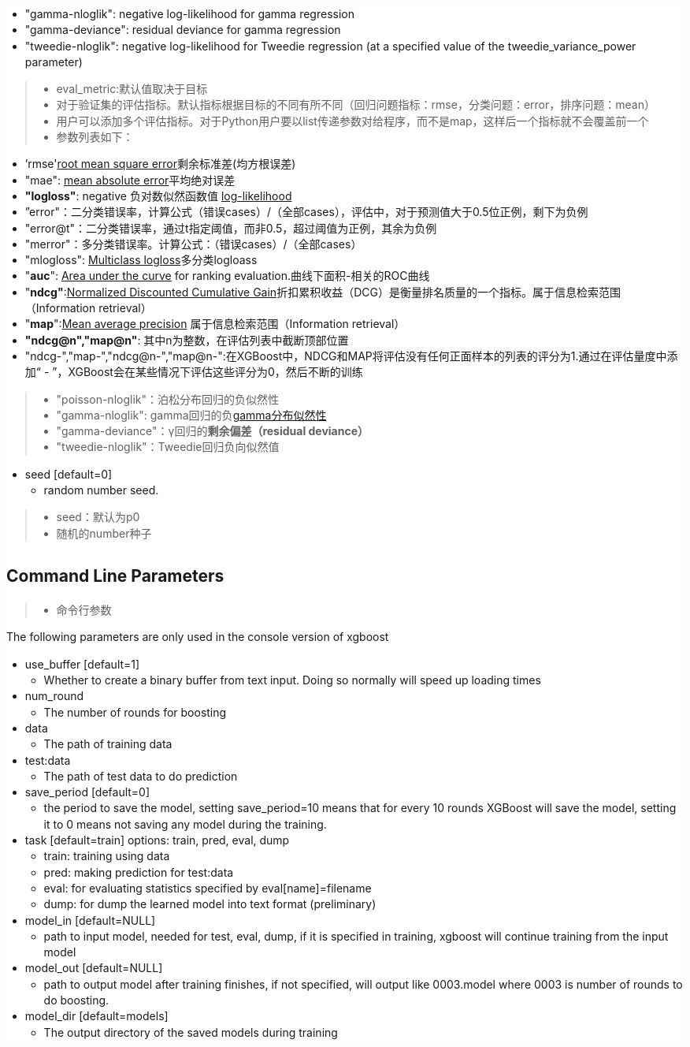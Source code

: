   - "gamma-nloglik": negative log-likelihood for gamma regression
  - "gamma-deviance": residual deviance for gamma regression
  - "tweedie-nloglik": negative log-likelihood for Tweedie regression (at a specified value of the tweedie_variance_power parameter)

>- eval_metric:默认值取决于目标
>- 对于验证集的评估指标。默认指标根据目标的不同有所不同（回归问题指标：rmse，分类问题：error，排序问题：mean）
>- 用户可以添加多个评估指标。对于Python用户要以list传递参数对给程序，而不是map，这样后一个指标就不会覆盖前一个
>- 参数列表如下：
 - ’rmse'[root mean square error](http://en.wikipedia.org/wiki/Root_mean_square_error)剩余标准差(均方根误差)
 - "mae": [mean absolute error](https://en.wikipedia.org/wiki/Mean_absolute_error)平均绝对误差
 - **"logloss"**: negative 负对数似然函数值 [log-likelihood](http://en.wikipedia.org/wiki/Log-likelihood)
 - ”error"：二分类错误率，计算公式（错误cases）/（全部cases），评估中，对于预测值大于0.5位正例，剩下为负例
 - "error@t"：二分类错误率，通过t指定阈值，而非0.5，超过阈值为正例，其余为负例
 - "merror"：多分类错误率。计算公式：（错误cases）/（全部cases）
 -  "mlogloss": [Multiclass logloss](https://www.kaggle.com/wiki/LogLoss)多分类logloass
 - "**auc**": [Area under the curve](http://en.wikipedia.org/wiki/Receiver_operating_characteristic#Area_under_curve) for ranking evaluation.曲线下面积-相关的ROC曲线
 - "**ndcg"**:[Normalized Discounted Cumulative Gain](http://en.wikipedia.org/wiki/NDCG)折扣累积收益（DCG）是衡量排名质量的一个指标。属于信息检索范围（Information retrieval）
 - "**map**":[Mean average precision](http://en.wikipedia.org/wiki/Mean_average_precision#Mean_average_precision) 属于信息检索范围（Information retrieval）
 -  **"ndcg@n","map@n"**: 其中n为整数，在评估列表中截断顶部位置
 - "ndcg-","map-","ndcg@n-","map@n-":在XGBoost中，NDCG和MAP将评估没有任何正面样本的列表的评分为1.通过在评估量度中添加“ - ”，XGBoost会在某些情况下评估这些评分为0，然后不断的训练
>- "poisson-nloglik"：泊松分布回归的负似然性
>- "gamma-nloglik": gamma回归的负[gamma分布似然性](https://en.wikipedia.org/wiki/Likelihood_function#Example:_the_gamma_distribution)
>- "gamma-deviance"：γ回归的**剩余偏差（residual deviance）**
>- "tweedie-nloglik"：Tweedie回归负向似然值

* seed [default=0]
  - random number seed.

>- seed：默认为p0
>- 随机的number种子

Command Line Parameters
-----------------------
>- 命令行参数

The following parameters are only used in the console version of xgboost
* use_buffer [default=1]
  - Whether to create a binary buffer from text input. Doing so normally will speed up loading times
* num_round
  - The number of rounds for boosting
* data
  - The path of training data
* test:data
  - The path of test data to do prediction
* save_period [default=0]
  - the period to save the model, setting save_period=10 means that for every 10 rounds XGBoost will save the model, setting it to 0 means not saving any model during the training.
* task [default=train] options: train, pred, eval, dump
  - train: training using data
  - pred: making prediction for test:data
  - eval: for evaluating statistics specified by eval[name]=filename
  - dump: for dump the learned model into text format (preliminary)
* model_in [default=NULL]
  - path to input model, needed for test, eval, dump, if it is specified in training, xgboost will continue training from the input model
* model_out [default=NULL]
  - path to output model after training finishes, if not specified, will output like 0003.model where 0003 is number of rounds to do boosting.
* model_dir [default=models]
  - The output directory of the saved models during training